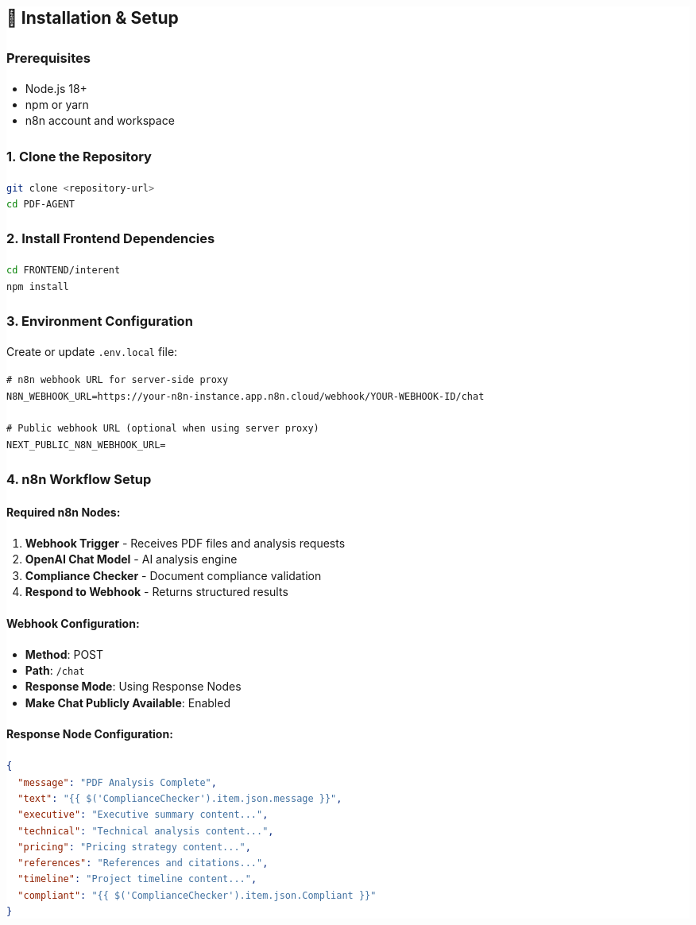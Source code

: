 ## 🔧 Installation & Setup

### Prerequisites
- Node.js 18+ 
- npm or yarn
- n8n account and workspace

### 1. Clone the Repository
```bash
git clone <repository-url>
cd PDF-AGENT
```

### 2. Install Frontend Dependencies
```bash
cd FRONTEND/interent
npm install
```

### 3. Environment Configuration
Create or update `.env.local` file:
```env
# n8n webhook URL for server-side proxy
N8N_WEBHOOK_URL=https://your-n8n-instance.app.n8n.cloud/webhook/YOUR-WEBHOOK-ID/chat

# Public webhook URL (optional when using server proxy)
NEXT_PUBLIC_N8N_WEBHOOK_URL=
```

### 4. n8n Workflow Setup

#### Required n8n Nodes:
1. **Webhook Trigger** - Receives PDF files and analysis requests
2. **OpenAI Chat Model** - AI analysis engine
3. **Compliance Checker** - Document compliance validation
4. **Respond to Webhook** - Returns structured results

#### Webhook Configuration:
- **Method**: POST
- **Path**: `/chat`
- **Response Mode**: Using Response Nodes
- **Make Chat Publicly Available**: Enabled

#### Response Node Configuration:
```json
{
  "message": "PDF Analysis Complete",
  "text": "{{ $('ComplianceChecker').item.json.message }}",
  "executive": "Executive summary content...",
  "technical": "Technical analysis content...",
  "pricing": "Pricing strategy content...",
  "references": "References and citations...",
  "timeline": "Project timeline content...",
  "compliant": "{{ $('ComplianceChecker').item.json.Compliant }}"
}
```

